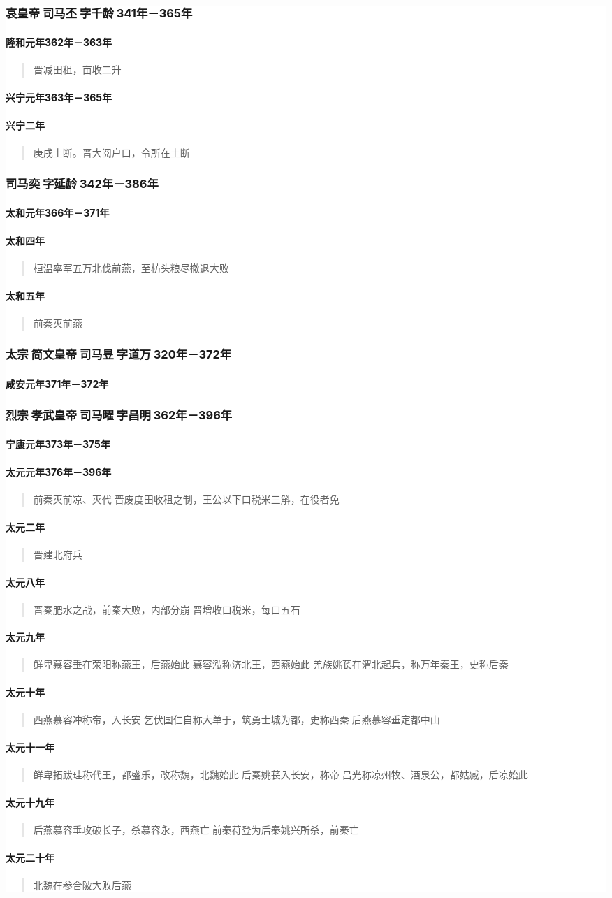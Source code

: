 ### 哀皇帝 司马丕 字千龄 341年－365年
#### 隆和元年362年－363年
> 晋减田租，亩收二升
#### 兴宁元年363年－365年
#### 兴宁二年
> 庚戌土断。晋大阅户口，令所在土断

### 司马奕 字延龄 342年－386年
#### 太和元年366年－371年
#### 太和四年
> 桓温率军五万北伐前燕，至枋头粮尽撤退大败
#### 太和五年
> 前秦灭前燕

### 太宗 简文皇帝 司马昱 字道万 320年－372年
#### 咸安元年371年－372年


### 烈宗 孝武皇帝 司马曜 字昌明 362年－396年
#### 宁康元年373年－375年
#### 太元元年376年－396年
> 前秦灭前凉、灭代
> 晋废度田收租之制，王公以下口税米三斛，在役者免
#### 太元二年
> 晋建北府兵
#### 太元八年
> 晋秦肥水之战，前秦大败，内部分崩
> 晋增收口税米，每口五石
#### 太元九年
> 鲜卑慕容垂在荥阳称燕王，后燕始此
> 慕容泓称济北王，西燕始此
> 羌族姚苌在渭北起兵，称万年秦王，史称后秦
#### 太元十年
> 西燕慕容冲称帝，入长安
> 乞伏国仁自称大单于，筑勇士城为都，史称西秦
> 后燕慕容垂定都中山
#### 太元十一年
> 鲜卑拓跋珪称代王，都盛乐，改称魏，北魏始此
> 后秦姚苌入长安，称帝
> 吕光称凉州牧、酒泉公，都姑臧，后凉始此
#### 太元十九年
> 后燕慕容垂攻破长子，杀慕容永，西燕亡
> 前秦苻登为后秦姚兴所杀，前秦亡
#### 太元二十年
> 北魏在参合陂大败后燕

